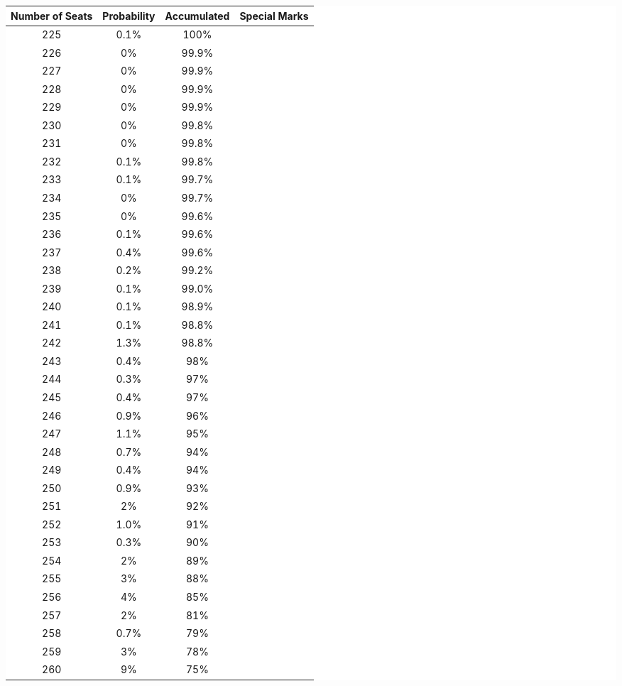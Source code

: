 | Number of Seats | Probability | Accumulated | Special Marks |
|:---------------:|:-----------:|:-----------:|:-------------:|
| 225 | 0.1% | 100% |  |
| 226 | 0% | 99.9% |  |
| 227 | 0% | 99.9% |  |
| 228 | 0% | 99.9% |  |
| 229 | 0% | 99.9% |  |
| 230 | 0% | 99.8% |  |
| 231 | 0% | 99.8% |  |
| 232 | 0.1% | 99.8% |  |
| 233 | 0.1% | 99.7% |  |
| 234 | 0% | 99.7% |  |
| 235 | 0% | 99.6% |  |
| 236 | 0.1% | 99.6% |  |
| 237 | 0.4% | 99.6% |  |
| 238 | 0.2% | 99.2% |  |
| 239 | 0.1% | 99.0% |  |
| 240 | 0.1% | 98.9% |  |
| 241 | 0.1% | 98.8% |  |
| 242 | 1.3% | 98.8% |  |
| 243 | 0.4% | 98% |  |
| 244 | 0.3% | 97% |  |
| 245 | 0.4% | 97% |  |
| 246 | 0.9% | 96% |  |
| 247 | 1.1% | 95% |  |
| 248 | 0.7% | 94% |  |
| 249 | 0.4% | 94% |  |
| 250 | 0.9% | 93% |  |
| 251 | 2% | 92% |  |
| 252 | 1.0% | 91% |  |
| 253 | 0.3% | 90% |  |
| 254 | 2% | 89% |  |
| 255 | 3% | 88% |  |
| 256 | 4% | 85% |  |
| 257 | 2% | 81% |  |
| 258 | 0.7% | 79% |  |
| 259 | 3% | 78% |  |
| 260 | 9% | 75% |  |